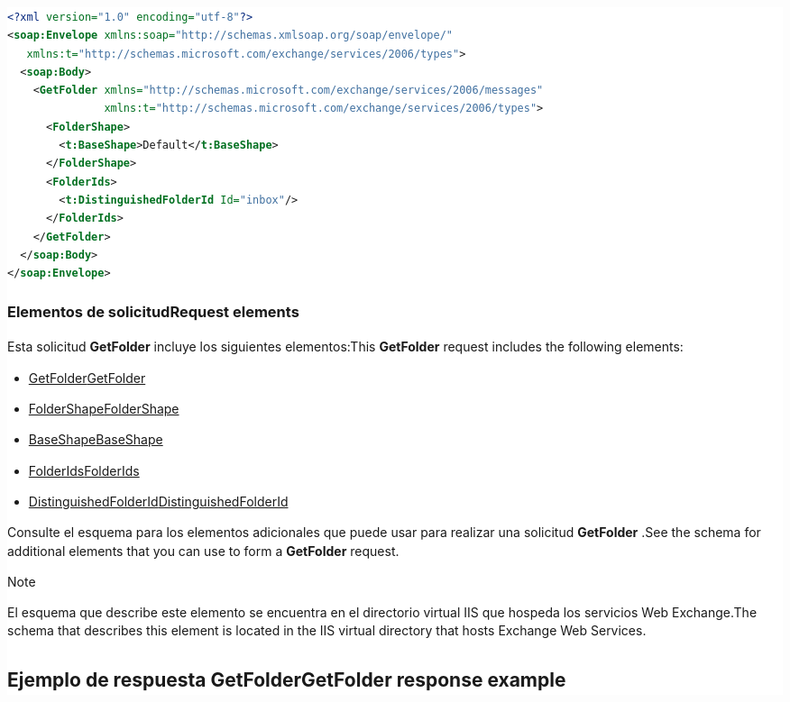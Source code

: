 ```XML
<?xml version="1.0" encoding="utf-8"?>
<soap:Envelope xmlns:soap="http://schemas.xmlsoap.org/soap/envelope/"
   xmlns:t="http://schemas.microsoft.com/exchange/services/2006/types">
  <soap:Body>
    <GetFolder xmlns="http://schemas.microsoft.com/exchange/services/2006/messages"
               xmlns:t="http://schemas.microsoft.com/exchange/services/2006/types">
      <FolderShape>
        <t:BaseShape>Default</t:BaseShape>
      </FolderShape>
      <FolderIds>
        <t:DistinguishedFolderId Id="inbox"/>
      </FolderIds>
    </GetFolder>
  </soap:Body>
</soap:Envelope>
```

### <a name="request-elements"></a><span data-ttu-id="bb6e0-109">Elementos de solicitud</span><span class="sxs-lookup"><span data-stu-id="bb6e0-109">Request elements</span></span>

<span data-ttu-id="bb6e0-110">Esta solicitud **GetFolder** incluye los siguientes elementos:</span><span class="sxs-lookup"><span data-stu-id="bb6e0-110">This **GetFolder** request includes the following elements:</span></span> 
  
- [<span data-ttu-id="bb6e0-111">GetFolder</span><span class="sxs-lookup"><span data-stu-id="bb6e0-111">GetFolder</span></span>](getfolder.md)
    
- [<span data-ttu-id="bb6e0-112">FolderShape</span><span class="sxs-lookup"><span data-stu-id="bb6e0-112">FolderShape</span></span>](foldershape.md)
    
- [<span data-ttu-id="bb6e0-113">BaseShape</span><span class="sxs-lookup"><span data-stu-id="bb6e0-113">BaseShape</span></span>](baseshape.md)
    
- [<span data-ttu-id="bb6e0-114">FolderIds</span><span class="sxs-lookup"><span data-stu-id="bb6e0-114">FolderIds</span></span>](folderids.md)
    
- [<span data-ttu-id="bb6e0-115">DistinguishedFolderId</span><span class="sxs-lookup"><span data-stu-id="bb6e0-115">DistinguishedFolderId</span></span>](distinguishedfolderid.md)
    
<span data-ttu-id="bb6e0-116">Consulte el esquema para los elementos adicionales que puede usar para realizar una solicitud **GetFolder** .</span><span class="sxs-lookup"><span data-stu-id="bb6e0-116">See the schema for additional elements that you can use to form a **GetFolder** request.</span></span> 
  
> [!NOTE]
> <span data-ttu-id="bb6e0-117">El esquema que describe este elemento se encuentra en el directorio virtual IIS que hospeda los servicios Web Exchange.</span><span class="sxs-lookup"><span data-stu-id="bb6e0-117">The schema that describes this element is located in the IIS virtual directory that hosts Exchange Web Services.</span></span> 
  
## <a name="getfolder-response-example"></a><span data-ttu-id="bb6e0-118">Ejemplo de respuesta GetFolder</span><span class="sxs-lookup"><span data-stu-id="bb6e0-118">GetFolder response example</span></span>
